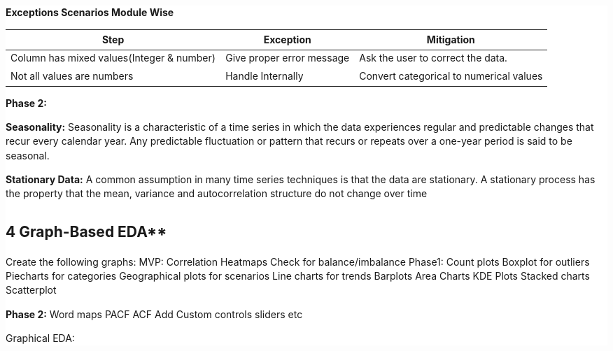 **Exceptions Scenarios Module Wise**

Step   |Exception |Mitigation|
-----|-----|------|
Column has mixed values(Integer & number)  |Give proper error message |Ask the user to correct the data.
Not all values are numbers |   Handle Internally  |Convert categorical to numerical values



**Phase 2:**

**Seasonality:**
Seasonality is a characteristic of a time series in which the data experiences regular and predictable changes that recur every calendar year. Any predictable fluctuation or pattern that recurs or repeats over a one-year period is said to be seasonal.

**Stationary Data:**
A common assumption in many time series techniques is that the data are stationary. A stationary process has the property that the mean, variance and autocorrelation structure do not change over time



<h2>4    Graph-Based EDA**</h2>

Create the following graphs:
MVP:
Correlation Heatmaps
Check for balance/imbalance
Phase1:
Count plots
Boxplot for outliers
Piecharts for categories
Geographical plots for scenarios
Line charts for  trends
Barplots
Area Charts
KDE Plots
Stacked charts
Scatterplot

**Phase 2:**
Word maps
PACF
ACF
Add Custom controls sliders etc


Graphical EDA:
